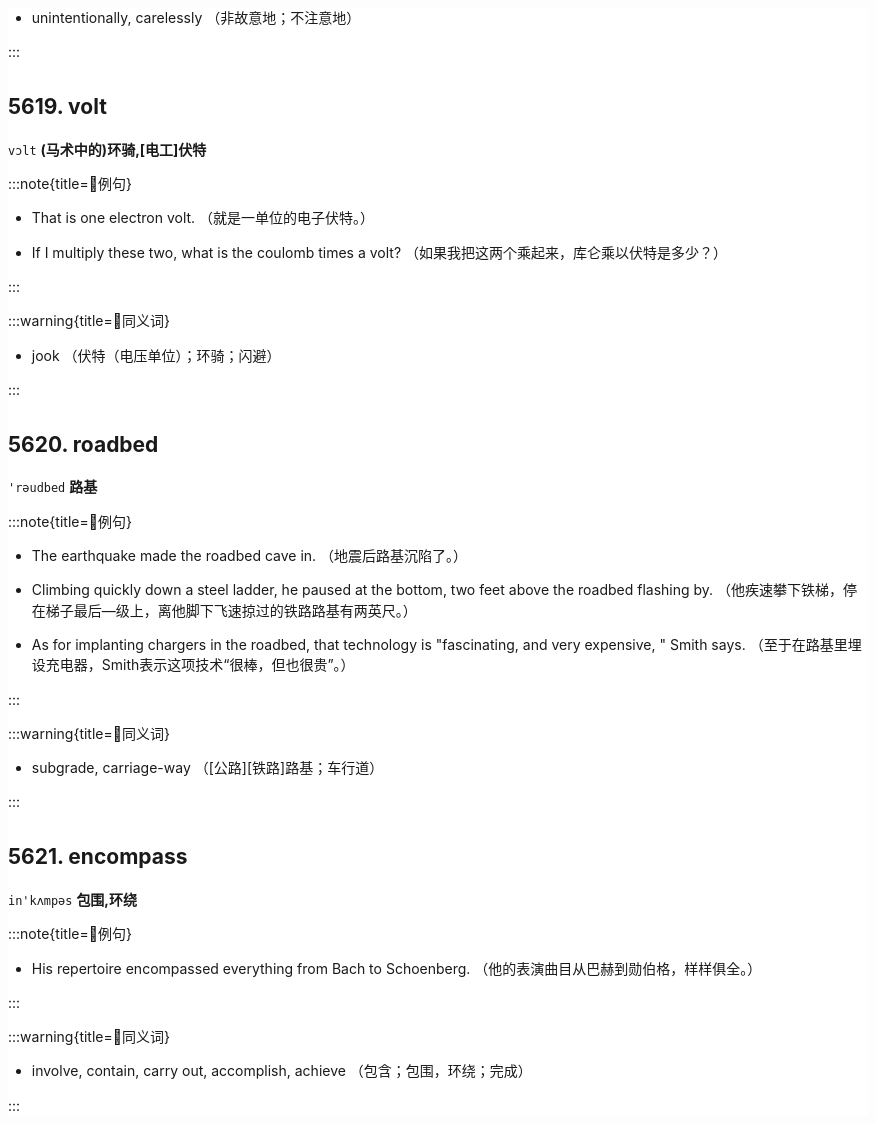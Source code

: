 - unintentionally, carelessly （非故意地；不注意地）

:::


## 5619. volt

`vɔlt`  **(马术中的)环骑,[电工]伏特**

:::note{title=🎤例句}

- That is one electron volt. （就是一单位的电子伏特。）

- If I multiply these two, what is the coulomb times a volt? （如果我把这两个乘起来，库仑乘以伏特是多少？）

:::

:::warning{title=🤔同义词}

- jook （伏特（电压单位）；环骑；闪避）

:::


## 5620. roadbed

`'rəudbed`  **路基**

:::note{title=🎤例句}

- The earthquake made the roadbed cave in. （地震后路基沉陷了。）

- Climbing quickly down a steel ladder, he paused at the bottom, two feet above the roadbed flashing by. （他疾速攀下铁梯，停在梯子最后—级上，离他脚下飞速掠过的铁路路基有两英尺。）

- As for implanting chargers in the roadbed, that technology is "fascinating, and very expensive, " Smith says. （至于在路基里埋设充电器，Smith表示这项技术“很棒，但也很贵”。）

:::

:::warning{title=🤔同义词}

- subgrade, carriage-way （[公路][铁路]路基；车行道）

:::


## 5621. encompass

`in'kʌmpəs`  **包围,环绕**

:::note{title=🎤例句}

- His repertoire encompassed everything from Bach to Schoenberg. （他的表演曲目从巴赫到勋伯格，样样俱全。）

:::

:::warning{title=🤔同义词}

- involve, contain, carry out, accomplish, achieve （包含；包围，环绕；完成）

:::
